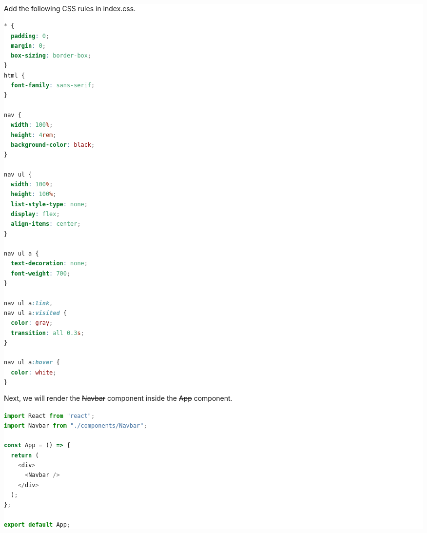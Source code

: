 Add the following CSS rules in ~~index.css~~.

```jsx:title=src/index.css {numberLines}
* {
  padding: 0;
  margin: 0;
  box-sizing: border-box;
}
html {
  font-family: sans-serif;
}

nav {
  width: 100%;
  height: 4rem;
  background-color: black;
}

nav ul {
  width: 100%;
  height: 100%;
  list-style-type: none;
  display: flex;
  align-items: center;
}

nav ul a {
  text-decoration: none;
  font-weight: 700;
}

nav ul a:link,
nav ul a:visited {
  color: gray;
  transition: all 0.3s;
}

nav ul a:hover {
  color: white;
}
```

Next, we will render the ~~Navbar~~ component inside the ~~App~~ component.

```jsx:title=src/App.js {numberLines}
import React from "react";
import Navbar from "./components/Navbar";

const App = () => {
  return (
    <div>
      <Navbar />
    </div>
  );
};

export default App;
```
